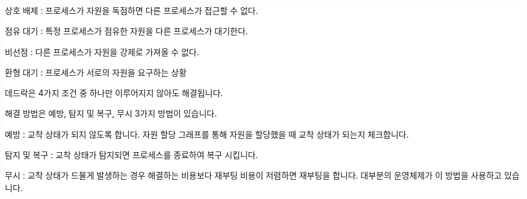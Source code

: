 상호 배제 : 프로세스가 자원을 독점하면 다른 프로세스가 접근할 수 없다.

점유 대기 : 특정 프로세스가 점유한 자원을 다른 프로세스가 대기한다.

비선점 : 다른 프로세스가 자원을 강제로 가져올 수 없다.

환형 대기 : 프로세스가 서로의 자원을 요구하는 상황

데드락은 4가지 조건 중 하나만 이루어지지 않아도 해결됩니다.

해결 방법은 예방, 탐지 및 복구, 무시 3가지 방법이 있습니다.

예방 : 교착 상태가 되지 않도록 합니다. 자원 할당 그래프를 통해 자원을 할당했을 때 교착 상태가 되는지 체크합니다.

탐지 및 복구 : 교착 상태가 탐지되면 프로세스를 종료하여 복구 시킵니다.

무시 : 교착 상태가 드물게 발생하는 경우 해결하는 비용보다 재부팅 비용이 저렴하면 재부팅을 합니다. 대부분의 운영체제가 이 방법을 사용하고 있습니다.



